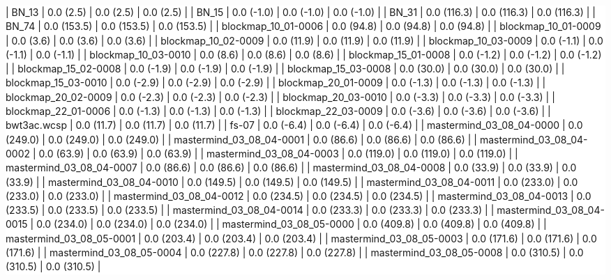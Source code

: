 | BN_13                    | 0.0 (2.5)    | 0.0 (2.5)    | 0.0 (2.5)    |
| BN_15                    | 0.0 (-1.0)   | 0.0 (-1.0)   | 0.0 (-1.0)   |
| BN_31                    | 0.0 (116.3)  | 0.0 (116.3)  | 0.0 (116.3)  |
| BN_74                    | 0.0 (153.5)  | 0.0 (153.5)  | 0.0 (153.5)  |
| blockmap_10_01-0006      | 0.0 (94.8)   | 0.0 (94.8)   | 0.0 (94.8)   |
| blockmap_10_01-0009      | 0.0 (3.6)    | 0.0 (3.6)    | 0.0 (3.6)    |
| blockmap_10_02-0009      | 0.0 (11.9)   | 0.0 (11.9)   | 0.0 (11.9)   |
| blockmap_10_03-0009      | 0.0 (-1.1)   | 0.0 (-1.1)   | 0.0 (-1.1)   |
| blockmap_10_03-0010      | 0.0 (8.6)    | 0.0 (8.6)    | 0.0 (8.6)    |
| blockmap_15_01-0008      | 0.0 (-1.2)   | 0.0 (-1.2)   | 0.0 (-1.2)   |
| blockmap_15_02-0008      | 0.0 (-1.9)   | 0.0 (-1.9)   | 0.0 (-1.9)   |
| blockmap_15_03-0008      | 0.0 (30.0)   | 0.0 (30.0)   | 0.0 (30.0)   |
| blockmap_15_03-0010      | 0.0 (-2.9)   | 0.0 (-2.9)   | 0.0 (-2.9)   |
| blockmap_20_01-0009      | 0.0 (-1.3)   | 0.0 (-1.3)   | 0.0 (-1.3)   |
| blockmap_20_02-0009      | 0.0 (-2.3)   | 0.0 (-2.3)   | 0.0 (-2.3)   |
| blockmap_20_03-0010      | 0.0 (-3.3)   | 0.0 (-3.3)   | 0.0 (-3.3)   |
| blockmap_22_01-0006      | 0.0 (-1.3)   | 0.0 (-1.3)   | 0.0 (-1.3)   |
| blockmap_22_03-0009      | 0.0 (-3.6)   | 0.0 (-3.6)   | 0.0 (-3.6)   |
| bwt3ac.wcsp              | 0.0 (11.7)   | 0.0 (11.7)   | 0.0 (11.7)   |
| fs-07                    | 0.0 (-6.4)   | 0.0 (-6.4)   | 0.0 (-6.4)   |
| mastermind_03_08_04-0000 | 0.0 (249.0)  | 0.0 (249.0)  | 0.0 (249.0)  |
| mastermind_03_08_04-0001 | 0.0 (86.6)   | 0.0 (86.6)   | 0.0 (86.6)   |
| mastermind_03_08_04-0002 | 0.0 (63.9)   | 0.0 (63.9)   | 0.0 (63.9)   |
| mastermind_03_08_04-0003 | 0.0 (119.0)  | 0.0 (119.0)  | 0.0 (119.0)  |
| mastermind_03_08_04-0007 | 0.0 (86.6)   | 0.0 (86.6)   | 0.0 (86.6)   |
| mastermind_03_08_04-0008 | 0.0 (33.9)   | 0.0 (33.9)   | 0.0 (33.9)   |
| mastermind_03_08_04-0010 | 0.0 (149.5)  | 0.0 (149.5)  | 0.0 (149.5)  |
| mastermind_03_08_04-0011 | 0.0 (233.0)  | 0.0 (233.0)  | 0.0 (233.0)  |
| mastermind_03_08_04-0012 | 0.0 (234.5)  | 0.0 (234.5)  | 0.0 (234.5)  |
| mastermind_03_08_04-0013 | 0.0 (233.5)  | 0.0 (233.5)  | 0.0 (233.5)  |
| mastermind_03_08_04-0014 | 0.0 (233.3)  | 0.0 (233.3)  | 0.0 (233.3)  |
| mastermind_03_08_04-0015 | 0.0 (234.0)  | 0.0 (234.0)  | 0.0 (234.0)  |
| mastermind_03_08_05-0000 | 0.0 (409.8)  | 0.0 (409.8)  | 0.0 (409.8)  |
| mastermind_03_08_05-0001 | 0.0 (203.4)  | 0.0 (203.4)  | 0.0 (203.4)  |
| mastermind_03_08_05-0003 | 0.0 (171.6)  | 0.0 (171.6)  | 0.0 (171.6)  |
| mastermind_03_08_05-0004 | 0.0 (227.8)  | 0.0 (227.8)  | 0.0 (227.8)  |
| mastermind_03_08_05-0008 | 0.0 (310.5)  | 0.0 (310.5)  | 0.0 (310.5)  |